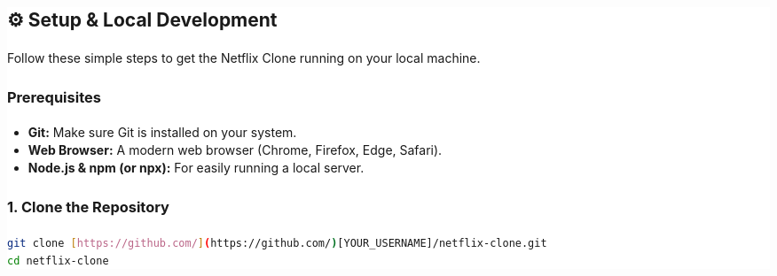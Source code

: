 ## ⚙️ Setup & Local Development

Follow these simple steps to get the Netflix Clone running on your local machine.

### Prerequisites

* **Git:** Make sure Git is installed on your system.
* **Web Browser:** A modern web browser (Chrome, Firefox, Edge, Safari).
* **Node.js & npm (or npx):** For easily running a local server.

### 1. Clone the Repository

```bash
git clone [https://github.com/](https://github.com/)[YOUR_USERNAME]/netflix-clone.git
cd netflix-clone
